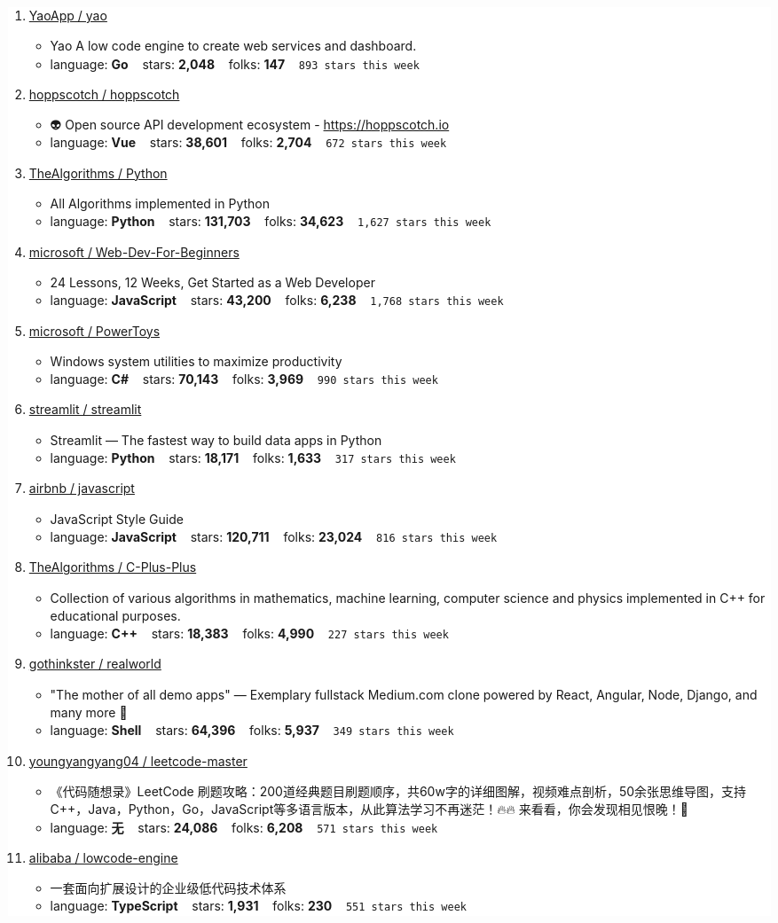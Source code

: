 1. [YaoApp / yao](https://github.com/YaoApp/yao)
    - Yao A low code engine to create web services and dashboard.
    - language: **Go** &nbsp;&nbsp; stars: **2,048** &nbsp;&nbsp; folks: **147**  &nbsp;&nbsp; `893 stars this week`

1. [hoppscotch / hoppscotch](https://github.com/hoppscotch/hoppscotch)
    - 👽 Open source API development ecosystem - https://hoppscotch.io
    - language: **Vue** &nbsp;&nbsp; stars: **38,601** &nbsp;&nbsp; folks: **2,704**  &nbsp;&nbsp; `672 stars this week`

1. [TheAlgorithms / Python](https://github.com/TheAlgorithms/Python)
    - All Algorithms implemented in Python
    - language: **Python** &nbsp;&nbsp; stars: **131,703** &nbsp;&nbsp; folks: **34,623**  &nbsp;&nbsp; `1,627 stars this week`

1. [microsoft / Web-Dev-For-Beginners](https://github.com/microsoft/Web-Dev-For-Beginners)
    - 24 Lessons, 12 Weeks, Get Started as a Web Developer
    - language: **JavaScript** &nbsp;&nbsp; stars: **43,200** &nbsp;&nbsp; folks: **6,238**  &nbsp;&nbsp; `1,768 stars this week`

1. [microsoft / PowerToys](https://github.com/microsoft/PowerToys)
    - Windows system utilities to maximize productivity
    - language: **C#** &nbsp;&nbsp; stars: **70,143** &nbsp;&nbsp; folks: **3,969**  &nbsp;&nbsp; `990 stars this week`

1. [streamlit / streamlit](https://github.com/streamlit/streamlit)
    - Streamlit — The fastest way to build data apps in Python
    - language: **Python** &nbsp;&nbsp; stars: **18,171** &nbsp;&nbsp; folks: **1,633**  &nbsp;&nbsp; `317 stars this week`

1. [airbnb / javascript](https://github.com/airbnb/javascript)
    - JavaScript Style Guide
    - language: **JavaScript** &nbsp;&nbsp; stars: **120,711** &nbsp;&nbsp; folks: **23,024**  &nbsp;&nbsp; `816 stars this week`

1. [TheAlgorithms / C-Plus-Plus](https://github.com/TheAlgorithms/C-Plus-Plus)
    - Collection of various algorithms in mathematics, machine learning, computer science and physics implemented in C++ for educational purposes.
    - language: **C++** &nbsp;&nbsp; stars: **18,383** &nbsp;&nbsp; folks: **4,990**  &nbsp;&nbsp; `227 stars this week`

1. [gothinkster / realworld](https://github.com/gothinkster/realworld)
    - "The mother of all demo apps" — Exemplary fullstack Medium.com clone powered by React, Angular, Node, Django, and many more 🏅
    - language: **Shell** &nbsp;&nbsp; stars: **64,396** &nbsp;&nbsp; folks: **5,937**  &nbsp;&nbsp; `349 stars this week`

1. [youngyangyang04 / leetcode-master](https://github.com/youngyangyang04/leetcode-master)
    - 《代码随想录》LeetCode 刷题攻略：200道经典题目刷题顺序，共60w字的详细图解，视频难点剖析，50余张思维导图，支持C++，Java，Python，Go，JavaScript等多语言版本，从此算法学习不再迷茫！🔥🔥 来看看，你会发现相见恨晚！🚀
    - language: **无** &nbsp;&nbsp; stars: **24,086** &nbsp;&nbsp; folks: **6,208**  &nbsp;&nbsp; `571 stars this week`

1. [alibaba / lowcode-engine](https://github.com/alibaba/lowcode-engine)
    - 一套面向扩展设计的企业级低代码技术体系
    - language: **TypeScript** &nbsp;&nbsp; stars: **1,931** &nbsp;&nbsp; folks: **230**  &nbsp;&nbsp; `551 stars this week`
